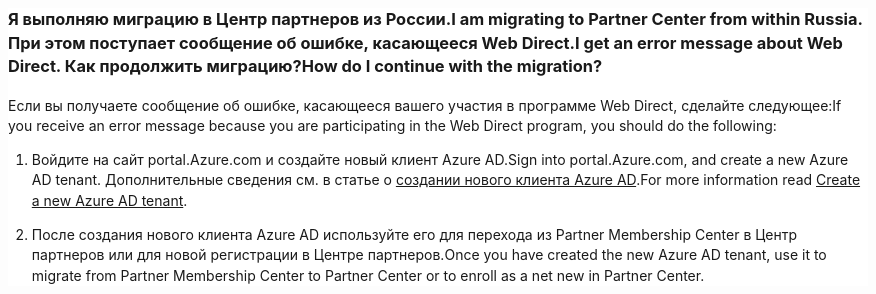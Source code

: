 ### <a name="i-am-migrating-to-partner-center-from-within-russia-i-get-an-error-message-about-web-direct-how-do-i-continue-with-the-migration"></a><span data-ttu-id="4c0e5-221">Я выполняю миграцию в Центр партнеров из России.</span><span class="sxs-lookup"><span data-stu-id="4c0e5-221">I am migrating to Partner Center from within Russia.</span></span> <span data-ttu-id="4c0e5-222">При этом поступает сообщение об ошибке, касающееся Web Direct.</span><span class="sxs-lookup"><span data-stu-id="4c0e5-222">I get an error message about Web Direct.</span></span> <span data-ttu-id="4c0e5-223">Как продолжить миграцию?</span><span class="sxs-lookup"><span data-stu-id="4c0e5-223">How do I continue with the migration?</span></span>

<span data-ttu-id="4c0e5-224">Если вы получаете сообщение об ошибке, касающееся вашего участия в программе Web Direct, сделайте следующее:</span><span class="sxs-lookup"><span data-stu-id="4c0e5-224">If you receive an error message because you are participating in the Web Direct program, you should do the following:</span></span>

1. <span data-ttu-id="4c0e5-225">Войдите на сайт portal.Azure.com и создайте новый клиент Azure AD.</span><span class="sxs-lookup"><span data-stu-id="4c0e5-225">Sign into portal.Azure.com, and create a new Azure AD tenant.</span></span> <span data-ttu-id="4c0e5-226">Дополнительные сведения см. в статье о [создании нового клиента Azure AD](/azure/active-directory/fundamentals/active-directory-access-create-new-tenant).</span><span class="sxs-lookup"><span data-stu-id="4c0e5-226">For more information read [Create a new Azure AD tenant](/azure/active-directory/fundamentals/active-directory-access-create-new-tenant).</span></span>

2. <span data-ttu-id="4c0e5-227">После создания нового клиента Azure AD используйте его для перехода из Partner Membership Center в Центр партнеров или для новой регистрации в Центре партнеров.</span><span class="sxs-lookup"><span data-stu-id="4c0e5-227">Once you have created the new Azure AD tenant, use it to migrate from Partner Membership Center to Partner Center or to enroll as a net new in Partner Center.</span></span>